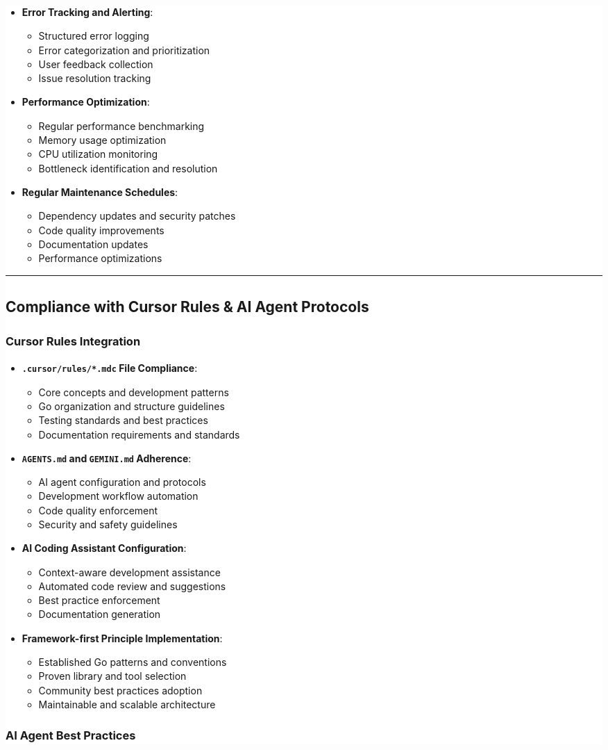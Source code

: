 - **Error Tracking and Alerting**:

  - Structured error logging
  - Error categorization and prioritization
  - User feedback collection
  - Issue resolution tracking

- **Performance Optimization**:

  - Regular performance benchmarking
  - Memory usage optimization
  - CPU utilization monitoring
  - Bottleneck identification and resolution

- **Regular Maintenance Schedules**:

  - Dependency updates and security patches
  - Code quality improvements
  - Documentation updates
  - Performance optimizations

---

## Compliance with Cursor Rules & AI Agent Protocols

### Cursor Rules Integration

- **`.cursor/rules/*.mdc` File Compliance**:

  - Core concepts and development patterns
  - Go organization and structure guidelines
  - Testing standards and best practices
  - Documentation requirements and standards

- **`AGENTS.md` and `GEMINI.md` Adherence**:

  - AI agent configuration and protocols
  - Development workflow automation
  - Code quality enforcement
  - Security and safety guidelines

- **AI Coding Assistant Configuration**:

  - Context-aware development assistance
  - Automated code review and suggestions
  - Best practice enforcement
  - Documentation generation

- **Framework-first Principle Implementation**:

  - Established Go patterns and conventions
  - Proven library and tool selection
  - Community best practices adoption
  - Maintainable and scalable architecture

### AI Agent Best Practices

